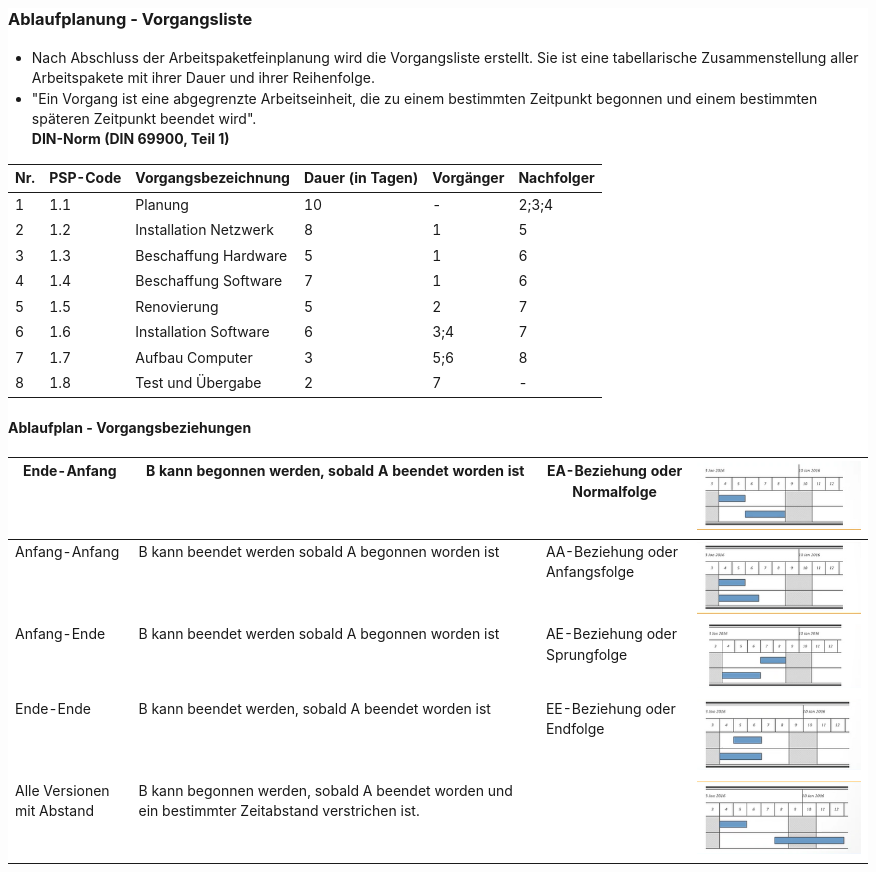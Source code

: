 ### Ablaufplanung - Vorgangsliste
+ Nach Abschluss der Arbeitspaketfeinplanung wird die Vorgangsliste erstellt. Sie ist eine tabellarische Zusammenstellung aller Arbeitspakete mit ihrer Dauer und ihrer Reihenfolge.
+ "Ein Vorgang ist eine abgegrenzte Arbeitseinheit, die zu einem bestimmten Zeitpunkt begonnen und einem bestimmten späteren Zeitpunkt beendet wird".  
**DIN-Norm (DIN 69900, Teil 1)**

|Nr.|PSP-Code|Vorgangsbezeichnung|Dauer (in Tagen)| Vorgänger|Nachfolger|
|---|---|---|---|---|---|
|1|1.1|Planung|10|-|2;3;4|
|2|1.2|Installation Netzwerk|8|1|5|
|3|1.3|Beschaffung Hardware|5|1|6|
|4|1.4|Beschaffung Software|7|1|6|
|5|1.5|Renovierung|5|2|7|
|6|1.6|Installation Software|6|3;4|7|
|7|1.7|Aufbau Computer|3|5;6|8|
|8|1.8|Test und Übergabe|2|7|-|

#### Ablaufplan - Vorgangsbeziehungen 

|Ende-Anfang|B kann begonnen werden, sobald A beendet worden ist|EA-Beziehung oder Normalfolge|![Alt text](img/EndeAnfang.PNG)|
|---|---|---|---|
|Anfang-Anfang|B kann beendet werden sobald A begonnen worden ist|AA-Beziehung oder Anfangsfolge|![Alt text](img/Anfang-Anfang.PNG)|
|Anfang-Ende|B kann beendet werden sobald A begonnen worden ist|AE-Beziehung oder Sprungfolge|![Alt text](img/AnfangEnde.PNG)|
|Ende-Ende|B kann beendet werden, sobald A beendet worden ist|EE-Beziehung oder Endfolge|![Alt text](img/EndeEnde.PNG)|
|Alle Versionen mit Abstand|B kann begonnen werden, sobald A beendet worden und ein bestimmter Zeitabstand verstrichen ist.||![Alt text](img/alleVersionenMitAbstand.PNG)|
